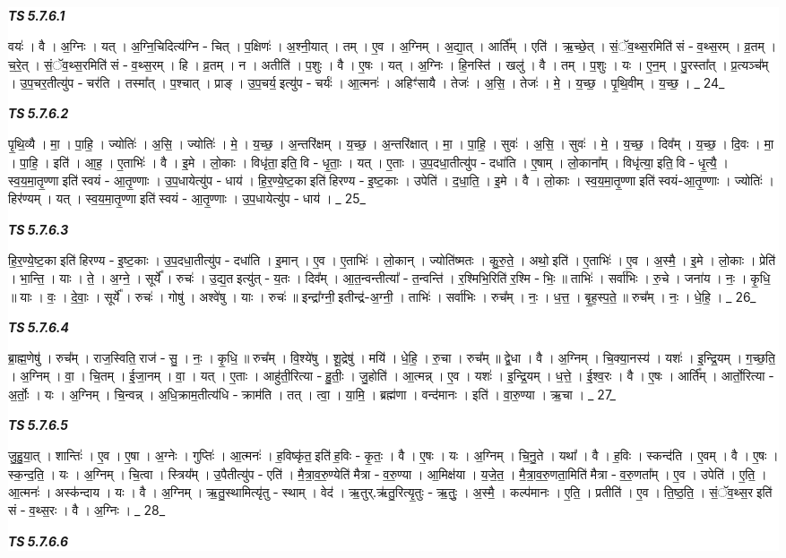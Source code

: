 
***TS 5.7.6.1***


वयः॑ । वै । अ॒ग्निः । यत् । अ॒ग्नि॒चिदित्य॑ग्नि - चित् । प॒क्षिणः॑ । अ॒श्नी॒यात् । तम् । ए॒व । अ॒ग्निम् । अ॒द्या॒त् । आर्ति᳚म् । एति॑ । ऋ॒च्छे॒त् । सं॒ॅव॒थ्स॒रमिति॑ सं - व॒थ्स॒रम् । व्र॒तम् । च॒रे॒त् । सं॒ॅव॒थ्स॒रमिति॑ सं - व॒थ्स॒रम् । हि । व्र॒तम् । न । अतीति॑ । प॒शुः । वै । ए॒षः । यत् । अ॒ग्निः । हि॒नस्ति॑ । खलु॑ । वै । तम् । प॒शुः । यः । ए॒न॒म् । पु॒रस्ता᳚त् । प्र॒त्यञ्च᳚म् । उ॒प॒चर॒तीत्यु॑प - चर॑ति । तस्मा᳚त् । प॒श्चात् । प्राङ् । उ॒प॒चर्य॒ इत्यु॑प - चर्यः॑ । आ॒त्मनः॑ । अहिꣳ॑सायै । तेजः॑ । अ॒सि॒ । तेजः॑ । मे॒ । य॒च्छ॒ । पृ॒थि॒वीम् । य॒च्छ॒ ।  _ 24_ 


***TS 5.7.6.2***


पृ॒थि॒व्यै । मा॒ । पा॒हि॒ । ज्योतिः॑ । अ॒सि॒ । ज्योतिः॑ । मे॒ । य॒च्छ॒ । अ॒न्तरि॑क्षम् । य॒च्छ॒ । अ॒न्तरि॑क्षात् । मा॒ । पा॒हि॒ । सुवः॑ । अ॒सि॒ । सुवः॑ । मे॒ । य॒च्छ॒ । दिव᳚म् । य॒च्छ॒ । दि॒वः । मा॒ । पा॒हि॒ । इति॑ । आ॒ह॒ । ए॒ताभिः॑ । वै । इ॒मे । लो॒काः । विधृ॑ता॒ इति॒ वि - धृ॒ताः॒ । यत् । ए॒ताः । उ॒प॒दधा॒तीत्यु॑प - दधा॑ति । ए॒षाम् । लो॒काना᳚म् । विधृ॑त्या॒ इति॒ वि - धृ॒त्यै॒ । स्व॒य॒मा॒तृ॒ण्णा इति॑ स्वयं - आ॒तृ॒ण्णाः । उ॒प॒धायेत्यु॑प - धाय॑ । हि॒र॒ण्ये॒ष्ट॒का इति॑ हिरण्य - इ॒ष्ट॒काः । उपेति॑ । द॒धा॒ति॒ । इ॒मे । वै । लो॒काः । स्व॒य॒मा॒तृ॒ण्णा इति॑ स्वयं-आ॒तृ॒ण्णाः । ज्योतिः॑ । हिर॑ण्यम् । यत् । स्व॒य॒मा॒तृ॒ण्णा इति॑ स्वयं - आ॒तृ॒ण्णाः । उ॒प॒धायेत्यु॑प - धाय॑ ।  _ 25_ 


***TS 5.7.6.3***


हि॒र॒ण्ये॒ष्ट॒का इति॑ हिरण्य - इ॒ष्ट॒काः । उ॒प॒दधा॒तीत्यु॑प - दधा॑ति । इ॒मान् । ए॒व । ए॒ताभिः॑ । लो॒कान् । ज्योति॑ष्मतः । कु॒रु॒ते॒ । अथो॒ इति॑ । ए॒ताभिः॑ । ए॒व । अ॒स्मै॒ । इ॒मे । लो॒काः । प्रेति॑ । भा॒न्ति॒ । याः । ते॒ । अ॒ग्ने॒ । सूर्ये᳚ । रुचः॑ । उ॒द्य॒त इत्यु॑त् - य॒तः । दिव᳚म् । आ॒त॒न्वन्तीत्या᳚ - त॒न्वन्ति॑ । र॒श्मिभि॒रिति॑ र॒श्मि - भिः॒ ॥ ताभिः॑ । सर्वा॑भिः । रु॒चे । जना॑य । नः॒ । कृ॒धि॒ ॥ याः । वः॒ । दे॒वाः॒ । सूर्ये᳚ । रुचः॑ । गोषु॑ । अश्वे॑षु । याः । रुचः॑ ॥ इन्द्रा᳚ग्नी॒ इतीन्द्र॑-अ॒ग्नी॒ । ताभिः॑ । सर्वा॑भिः । रुच᳚म् । नः॒ । ध॒त्त॒ । बृ॒ह॒स्प॒ते॒ ॥ रुच᳚म् । नः॒ । धे॒हि॒ ।  _ 26_ 


***TS 5.7.6.4***


ब्रा॒ह्म॒णेषु॑ । रुच᳚म् । राज॒स्विति॒ राज॑ - सु॒ । नः॒ । कृ॒धि॒ ॥ रुच᳚म् । वि॒श्ये॑षु । शू॒द्रेषु॑ । मयि॑ । धे॒हि॒ । रु॒चा । रुच᳚म् ॥ द्वे॒धा । वै । अ॒ग्निम् । चि॒क्या॒नस्य॑ । यशः॑ । इ॒न्द्रि॒यम् । ग॒च्छ॒ति॒ । अ॒ग्निम् । वा॒ । चि॒तम् । ई॒जा॒नम् । वा॒ । यत् । ए॒ताः । आहु॑ती॒रित्या - हु॒तीः॒ । जु॒होति॑ । आ॒त्मन्न् । ए॒व । यशः॑ । इ॒न्द्रि॒यम् । ध॒त्ते॒ । ई॒श्व॒रः । वै । ए॒षः । आर्ति᳚म् । आर्तो॒रित्या - अ॒र्तोः॒ । यः । अ॒ग्निम् । चि॒न्वन्न् । अ॒धि॒क्राम॒तीत्य॑धि - क्राम॑ति । तत् । त्वा॒ । या॒मि॒ । ब्रह्म॑णा । वन्द॑मानः । इति॑ । वा॒रु॒ण्या । ऋ॒चा ।  _ 27_ 


***TS 5.7.6.5***


जु॒हु॒या॒त् । शान्तिः॑ । ए॒व । ए॒षा । अ॒ग्नेः । गुप्तिः॑ । आ॒त्मनः॑ । ह॒विष्कृ॑त॒ इति॑ ह॒विः - कृ॒तः॒ । वै । ए॒षः । यः । अ॒ग्निम् । चि॒नु॒ते । यथा᳚ । वै । ह॒विः । स्कन्द॑ति । ए॒वम् । वै । ए॒षः । स्क॒न्द॒ति॒ । यः । अ॒ग्निम् । चि॒त्वा । स्त्रिय᳚म् । उ॒पैतीत्यु॑प - एति॑ । मै॒त्रा॒व॒रु॒ण्येति॑ मैत्रा - व॒रु॒ण्या । आ॒मिक्ष॑या । य॒जे॒त॒ । मै॒त्रा॒व॒रु॒णता॒मिति॑ मैत्रा - व॒रु॒णता᳚म् । ए॒व । उपेति॑ । ए॒ति॒ । आ॒त्मनः॑ । अस्क॑न्दाय । यः । वै । अ॒ग्निम् । ऋ॒तु॒स्थामित्यृ॑तु - स्थाम् । वेद॑ । ऋ॒तुर्.ऋ॑तु॒रित्यृ॒तुः - ऋ॒तुः॒ । अ॒स्मै॒ । कल्प॑मानः । ए॒ति॒ । प्रतीति॑ । ए॒व । ति॒ष्ठ॒ति॒ । सं॒ॅव॒थ्स॒र इति॑ सं - व॒थ्स॒रः । वै । अ॒ग्निः ।  _ 28_ 


***TS 5.7.6.6***

